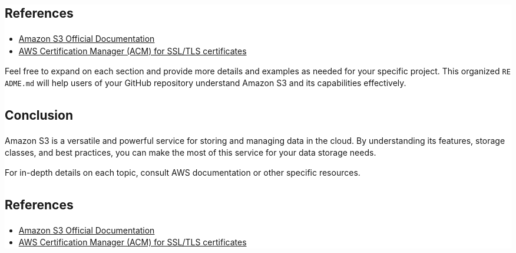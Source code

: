 ## References

- [Amazon S3 Official Documentation](https://aws.amazon.com/s3/)
- [AWS Certification Manager (ACM) for SSL/TLS certificates](https://aws.amazon.com/certificate-manager/)

Feel free to expand on each section and provide more details and examples as needed for your specific project. This organized `README.md` will help users of your GitHub repository understand Amazon S3 and its capabilities effectively.
## Conclusion

Amazon S3 is a versatile and powerful service for storing and managing data in the cloud. By understanding its features, storage classes, and best practices, you can make the most of this service for your data storage needs.

For in-depth details on each topic, consult AWS documentation or other specific resources.

## References

- [Amazon S3 Official Documentation](https://aws.amazon.com/s3/)
- [AWS Certification Manager (ACM) for SSL/TLS certificates](https://aws.amazon.com/certificate-manager/)
